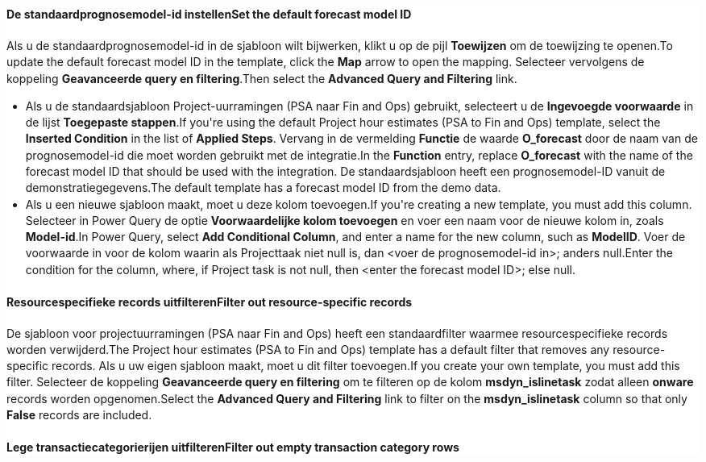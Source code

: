 #### <a name="set-the-default-forecast-model-id"></a><span data-ttu-id="7897c-135">De standaardprognosemodel-id instellen</span><span class="sxs-lookup"><span data-stu-id="7897c-135">Set the default forecast model ID</span></span>

<span data-ttu-id="7897c-136">Als u de standaardprognosemodel-id in de sjabloon wilt bijwerken, klikt u op de pijl **Toewijzen** om de toewijzing te openen.</span><span class="sxs-lookup"><span data-stu-id="7897c-136">To update the default forecast model ID in the template, click the **Map** arrow to open the mapping.</span></span> <span data-ttu-id="7897c-137">Selecteer vervolgens de koppeling **Geavanceerde query en filtering**.</span><span class="sxs-lookup"><span data-stu-id="7897c-137">Then select the **Advanced Query and Filtering** link.</span></span>

- <span data-ttu-id="7897c-138">Als u de standaardsjabloon Project-uurramingen (PSA naar Fin and Ops) gebruikt, selecteert u de **Ingevoegde voorwaarde** in de lijst **Toegepaste stappen**.</span><span class="sxs-lookup"><span data-stu-id="7897c-138">If you're using the default Project hour estimates (PSA to Fin and Ops) template, select the **Inserted Condition** in the list of **Applied Steps**.</span></span> <span data-ttu-id="7897c-139">Vervang in de vermelding **Functie** de waarde **O\_forecast** door de naam van de prognosemodel-id die moet worden gebruikt met de integratie.</span><span class="sxs-lookup"><span data-stu-id="7897c-139">In the **Function** entry, replace **O\_forecast** with the name of the forecast model ID that should be used with the integration.</span></span> <span data-ttu-id="7897c-140">De standaardsjabloon heeft een prognosemodel-ID vanuit de demonstratiegegevens.</span><span class="sxs-lookup"><span data-stu-id="7897c-140">The default template has a forecast model ID from the demo data.</span></span>
- <span data-ttu-id="7897c-141">Als u een nieuwe sjabloon maakt, moet u deze kolom toevoegen.</span><span class="sxs-lookup"><span data-stu-id="7897c-141">If you're creating a new template, you must add this column.</span></span> <span data-ttu-id="7897c-142">Selecteer in Power Query de optie **Voorwaardelijke kolom toevoegen** en voer een naam voor de nieuwe kolom in, zoals **Model-id**.</span><span class="sxs-lookup"><span data-stu-id="7897c-142">In Power Query, select **Add Conditional Column**, and enter a name for the new column, such as **ModelID**.</span></span> <span data-ttu-id="7897c-143">Voer de voorwaarde in voor de kolom waarin als Projecttaak niet null is, dan \<voer de prognosemodel-id in\>; anders null.</span><span class="sxs-lookup"><span data-stu-id="7897c-143">Enter the condition for the column, where, if Project task is not null, then \<enter the forecast model ID\>; else null.</span></span>

#### <a name="filter-out-resource-specific-records"></a><span data-ttu-id="7897c-144">Resourcespecifieke records uitfilteren</span><span class="sxs-lookup"><span data-stu-id="7897c-144">Filter out resource-specific records</span></span>

<span data-ttu-id="7897c-145">De sjabloon voor projectuurramingen (PSA naar Fin and Ops) heeft een standaardfilter waarmee resourcespecifieke records worden verwijderd.</span><span class="sxs-lookup"><span data-stu-id="7897c-145">The Project hour estimates (PSA to Fin and Ops) template has a default filter that removes any resource-specific records.</span></span> <span data-ttu-id="7897c-146">Als u uw eigen sjabloon maakt, moet u dit filter toevoegen.</span><span class="sxs-lookup"><span data-stu-id="7897c-146">If you create your own template, you must add this filter.</span></span> <span data-ttu-id="7897c-147">Selecteer de koppeling **Geavanceerde query en filtering** om te filteren op de kolom **msdyn\_islinetask** zodat alleen **onware** records worden opgenomen.</span><span class="sxs-lookup"><span data-stu-id="7897c-147">Select the **Advanced Query and Filtering** link to filter on the **msdyn\_islinetask** column so that only **False** records are included.</span></span>

#### <a name="filter-out-empty-transaction-category-rows"></a><span data-ttu-id="7897c-148">Lege transactiecategorierijen uitfilteren</span><span class="sxs-lookup"><span data-stu-id="7897c-148">Filter out empty transaction category rows</span></span>
